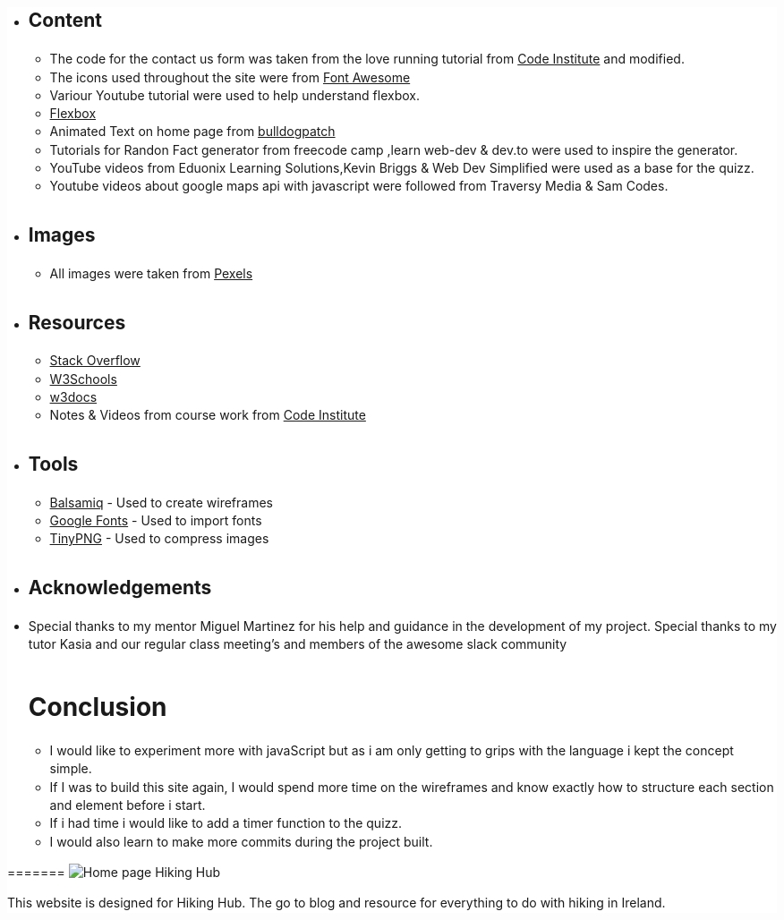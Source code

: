 - ## Content
   - The code for the contact us form was taken from the love running tutorial from [Code Institute](https://codeinstitute.net/ie/) and modified.
   - The icons used throughout the site were from [Font Awesome](https://fontawesome.com/)
   - Variour Youtube tutorial were used to help understand flexbox.
   - [Flexbox](https://www.youtube.com/watch?v=fYq5PXgSsbE)
   - Animated Text on home page from [bulldogpatch](https://codepen.io/bulldogpatch-the-sasster/pen/JjoyeGg)
   - Tutorials for Randon Fact generator from freecode camp ,learn web-dev & dev.to were used to inspire the generator.
   - YouTube videos from Eduonix Learning Solutions,Kevin Briggs & Web Dev Simplified were used as a base for the quizz.
   - Youtube videos about google maps api with javascript were followed from Traversy Media & Sam Codes.


    

-  ## Images
   - All images were taken from [Pexels](https://www.pexels.com/)

  
 -  ## Resources
    - [Stack Overflow](https://stackoverflow.com/)
    - [W3Schools](https://www.w3schools.com/)
    - [w3docs](https://www.w3docs.com/)
    - Notes & Videos from course work from [Code Institute](https://codeinstitute.net/ie/)

-  ## Tools
   - [Balsamiq](https://balsamiq.com/) - Used to create wireframes
   - [Google Fonts](https://fonts.google.com/) - Used to import fonts
   - [TinyPNG](https://tinypng.com/) - Used to compress images

-  ## Acknowledgements
 - Special thanks to my mentor Miguel Martinez
 for his help and guidance in the development of my project. Special thanks to my tutor Kasia and our regular class meeting’s and members of the awesome slack community


   # Conclusion
    - I would like to experiment more with javaScript but as i am only getting to grips with the language i kept the concept simple.
    - If I was to build this site again, I would spend more time on the wireframes and know exactly how to structure each section and element before i start.
    - If i had time i would like to add a timer function to the quizz.    
    - I would also learn to make more commits during the project built.



   

=======
![Home page Hiking Hub](assets/readme/image-home-new.png)

This website is designed for Hiking Hub. The go to blog and resource for everything to do with hiking in Ireland.
